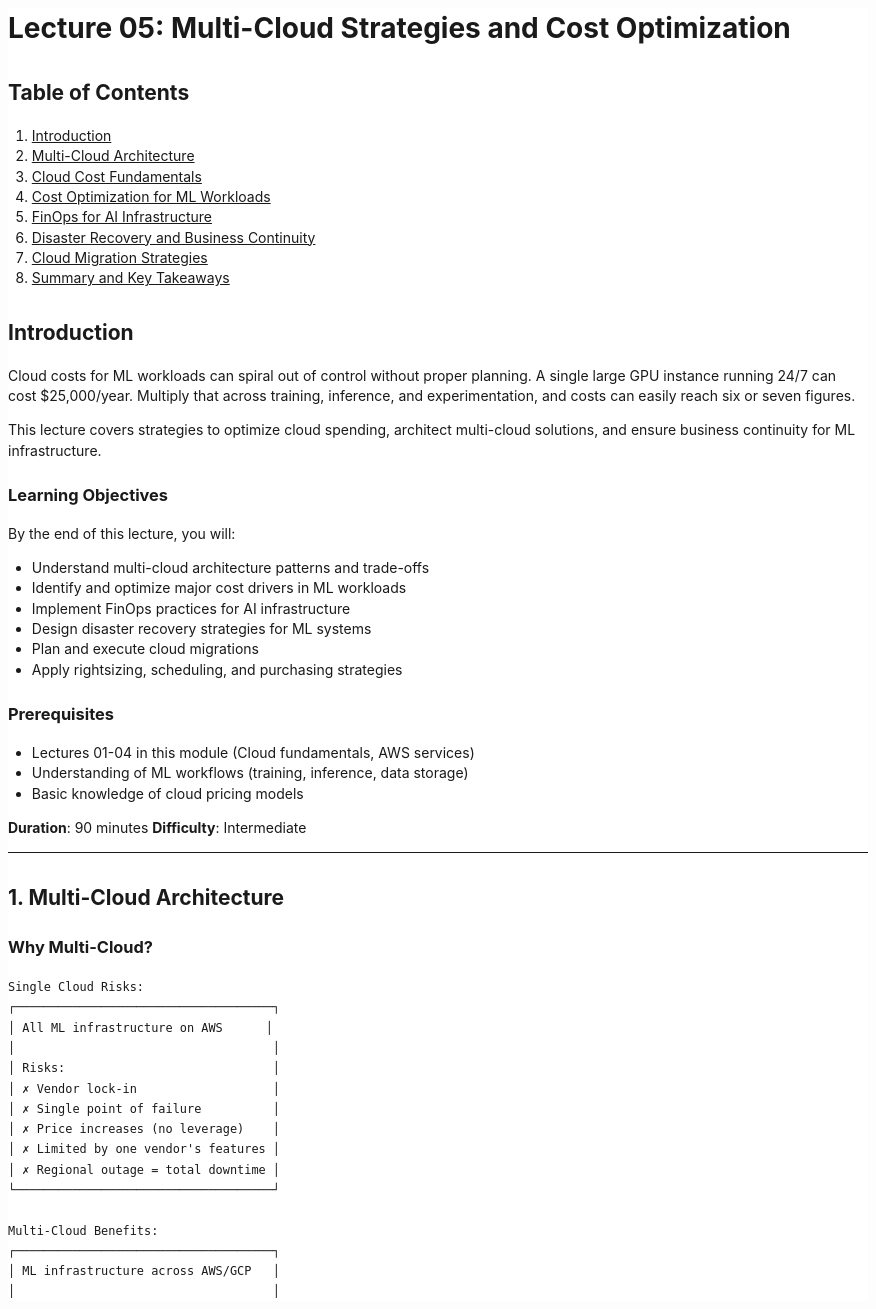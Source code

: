 # Lecture 05: Multi-Cloud Strategies and Cost Optimization

## Table of Contents
1. [Introduction](#introduction)
2. [Multi-Cloud Architecture](#multi-cloud-architecture)
3. [Cloud Cost Fundamentals](#cloud-cost-fundamentals)
4. [Cost Optimization for ML Workloads](#cost-optimization-for-ml-workloads)
5. [FinOps for AI Infrastructure](#finops-for-ai-infrastructure)
6. [Disaster Recovery and Business Continuity](#disaster-recovery-and-business-continuity)
7. [Cloud Migration Strategies](#cloud-migration-strategies)
8. [Summary and Key Takeaways](#summary-and-key-takeaways)

## Introduction

Cloud costs for ML workloads can spiral out of control without proper planning. A single large GPU instance running 24/7 can cost $25,000/year. Multiply that across training, inference, and experimentation, and costs can easily reach six or seven figures.

This lecture covers strategies to optimize cloud spending, architect multi-cloud solutions, and ensure business continuity for ML infrastructure.

### Learning Objectives

By the end of this lecture, you will:
- Understand multi-cloud architecture patterns and trade-offs
- Identify and optimize major cost drivers in ML workloads
- Implement FinOps practices for AI infrastructure
- Design disaster recovery strategies for ML systems
- Plan and execute cloud migrations
- Apply rightsizing, scheduling, and purchasing strategies

### Prerequisites
- Lectures 01-04 in this module (Cloud fundamentals, AWS services)
- Understanding of ML workflows (training, inference, data storage)
- Basic knowledge of cloud pricing models

**Duration**: 90 minutes
**Difficulty**: Intermediate

---

## 1. Multi-Cloud Architecture

### Why Multi-Cloud?

```
Single Cloud Risks:
┌────────────────────────────────────┐
│ All ML infrastructure on AWS      │
│                                    │
│ Risks:                             │
│ ✗ Vendor lock-in                   │
│ ✗ Single point of failure          │
│ ✗ Price increases (no leverage)    │
│ ✗ Limited by one vendor's features │
│ ✗ Regional outage = total downtime │
└────────────────────────────────────┘

Multi-Cloud Benefits:
┌────────────────────────────────────┐
│ ML infrastructure across AWS/GCP   │
│                                    │
```